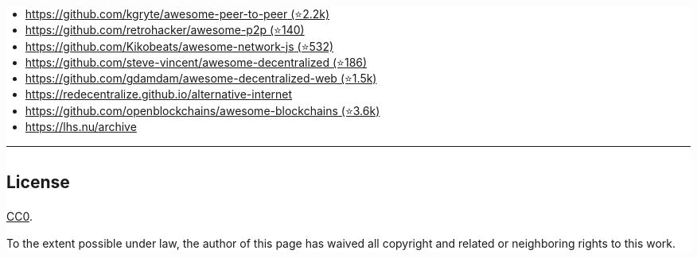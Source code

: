 *   [https://github.com/kgryte/awesome-peer-to-peer (⭐2.2k)](https://github.com/kgryte/awesome-peer-to-peer)
*   [https://github.com/retrohacker/awesome-p2p (⭐140)](https://github.com/retrohacker/awesome-p2p)
*   [https://github.com/Kikobeats/awesome-network-js (⭐532)](https://github.com/Kikobeats/awesome-network-js)
*   [https://github.com/steve-vincent/awesome-decentralized (⭐186)](https://github.com/steve-vincent/awesome-decentralized)
*   [https://github.com/gdamdam/awesome-decentralized-web (⭐1.5k)](https://github.com/gdamdam/awesome-decentralized-web)
*   <https://redecentralize.github.io/alternative-internet>
*   [https://github.com/openblockchains/awesome-blockchains (⭐3.6k)](https://github.com/openblockchains/awesome-blockchains)
*   <https://lhs.nu/archive>

***

## License

[CC0](http://creativecommons.org/publicdomain/zero/1.0/).

To the extent possible under law, the author of this page has waived all copyright and related or neighboring rights to this work.

